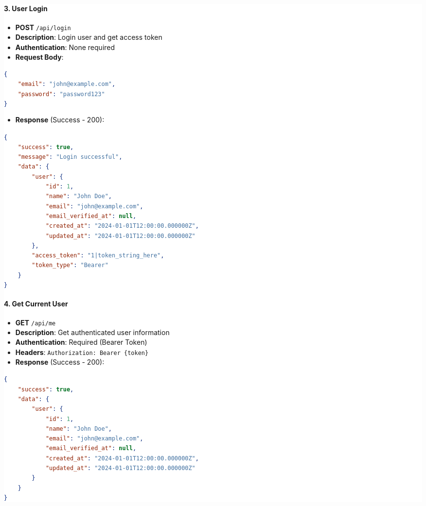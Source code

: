 #### 3. User Login
- **POST** `/api/login`
- **Description**: Login user and get access token
- **Authentication**: None required
- **Request Body**:
```json
{
    "email": "john@example.com",
    "password": "password123"
}
```
- **Response** (Success - 200):
```json
{
    "success": true,
    "message": "Login successful",
    "data": {
        "user": {
            "id": 1,
            "name": "John Doe",
            "email": "john@example.com",
            "email_verified_at": null,
            "created_at": "2024-01-01T12:00:00.000000Z",
            "updated_at": "2024-01-01T12:00:00.000000Z"
        },
        "access_token": "1|token_string_here",
        "token_type": "Bearer"
    }
}
```

#### 4. Get Current User
- **GET** `/api/me`
- **Description**: Get authenticated user information
- **Authentication**: Required (Bearer Token)
- **Headers**: `Authorization: Bearer {token}`
- **Response** (Success - 200):
```json
{
    "success": true,
    "data": {
        "user": {
            "id": 1,
            "name": "John Doe",
            "email": "john@example.com",
            "email_verified_at": null,
            "created_at": "2024-01-01T12:00:00.000000Z",
            "updated_at": "2024-01-01T12:00:00.000000Z"
        }
    }
}
```
